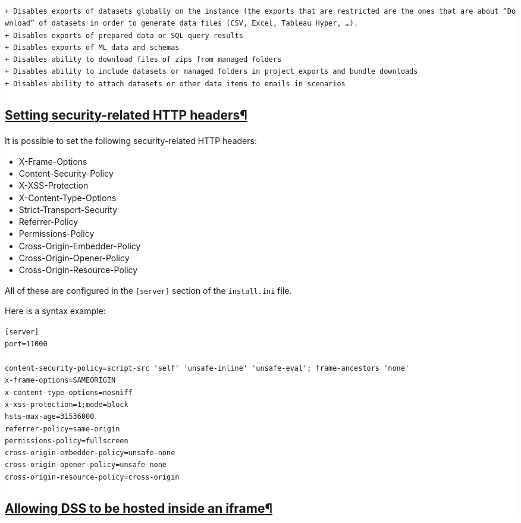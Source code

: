 	+ Disables exports of datasets globally on the instance (the exports that are restricted are the ones that are about “Download” of datasets in order to generate data files (CSV, Excel, Tableau Hyper, …).
	+ Disables exports of prepared data or SQL query results
	+ Disables exports of ML data and schemas
	+ Disables ability to download files of zips from managed folders
	+ Disables ability to include datasets or managed folders in project exports and bundle downloads
	+ Disables ability to attach datasets or other data items to emails in scenarios




[Setting security\-related HTTP headers](#id10)[¶](#setting-security-related-http-headers "Permalink to this heading")
----------------------------------------------------------------------------------------------------------------------


It is possible to set the following security\-related HTTP headers:


* X\-Frame\-Options
* Content\-Security\-Policy
* X\-XSS\-Protection
* X\-Content\-Type\-Options
* Strict\-Transport\-Security
* Referrer\-Policy
* Permissions\-Policy
* Cross\-Origin\-Embedder\-Policy
* Cross\-Origin\-Opener\-Policy
* Cross\-Origin\-Resource\-Policy


All of these are configured in the `[server]` section of the `install.ini` file.


Here is a syntax example:



```
[server]
port=11000

content-security-policy=script-src 'self' 'unsafe-inline' 'unsafe-eval'; frame-ancestors 'none'
x-frame-options=SAMEORIGIN
x-content-type-options=nosniff
x-xss-protection=1;mode=block
hsts-max-age=31536000
referrer-policy=same-origin
permissions-policy=fullscreen
cross-origin-embedder-policy=unsafe-none
cross-origin-opener-policy=unsafe-none
cross-origin-resource-policy=cross-origin

```




[Allowing DSS to be hosted inside an iframe](#id11)[¶](#allowing-dss-to-be-hosted-inside-an-iframe "Permalink to this heading")
-------------------------------------------------------------------------------------------------------------------------------
